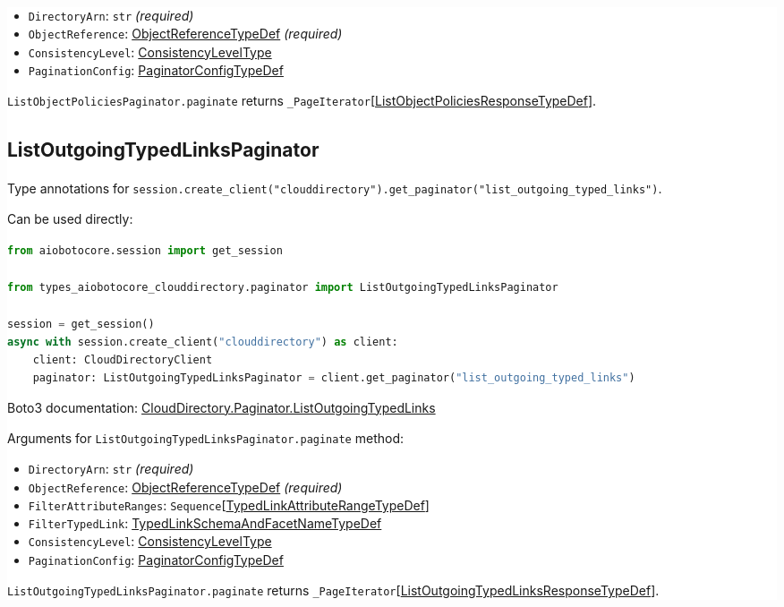 - `DirectoryArn`: `str` *(required)*
- `ObjectReference`:
  [ObjectReferenceTypeDef](./type_defs.md#objectreferencetypedef) *(required)*
- `ConsistencyLevel`:
  [ConsistencyLevelType](./literals.md#consistencyleveltype)
- `PaginationConfig`:
  [PaginatorConfigTypeDef](./type_defs.md#paginatorconfigtypedef)

`ListObjectPoliciesPaginator.paginate` returns
`_PageIterator`\[[ListObjectPoliciesResponseTypeDef](./type_defs.md#listobjectpoliciesresponsetypedef)\].

<a id="listoutgoingtypedlinkspaginator"></a>

## ListOutgoingTypedLinksPaginator

Type annotations for
`session.create_client("clouddirectory").get_paginator("list_outgoing_typed_links")`.

Can be used directly:

```python
from aiobotocore.session import get_session

from types_aiobotocore_clouddirectory.paginator import ListOutgoingTypedLinksPaginator

session = get_session()
async with session.create_client("clouddirectory") as client:
    client: CloudDirectoryClient
    paginator: ListOutgoingTypedLinksPaginator = client.get_paginator("list_outgoing_typed_links")
```

Boto3 documentation:
[CloudDirectory.Paginator.ListOutgoingTypedLinks](https://boto3.amazonaws.com/v1/documentation/api/latest/reference/services/clouddirectory.html#CloudDirectory.Paginator.ListOutgoingTypedLinks)

Arguments for `ListOutgoingTypedLinksPaginator.paginate` method:

- `DirectoryArn`: `str` *(required)*
- `ObjectReference`:
  [ObjectReferenceTypeDef](./type_defs.md#objectreferencetypedef) *(required)*
- `FilterAttributeRanges`:
  `Sequence`\[[TypedLinkAttributeRangeTypeDef](./type_defs.md#typedlinkattributerangetypedef)\]
- `FilterTypedLink`:
  [TypedLinkSchemaAndFacetNameTypeDef](./type_defs.md#typedlinkschemaandfacetnametypedef)
- `ConsistencyLevel`:
  [ConsistencyLevelType](./literals.md#consistencyleveltype)
- `PaginationConfig`:
  [PaginatorConfigTypeDef](./type_defs.md#paginatorconfigtypedef)

`ListOutgoingTypedLinksPaginator.paginate` returns
`_PageIterator`\[[ListOutgoingTypedLinksResponseTypeDef](./type_defs.md#listoutgoingtypedlinksresponsetypedef)\].

<a id="listpolicyattachmentspaginator"></a>
